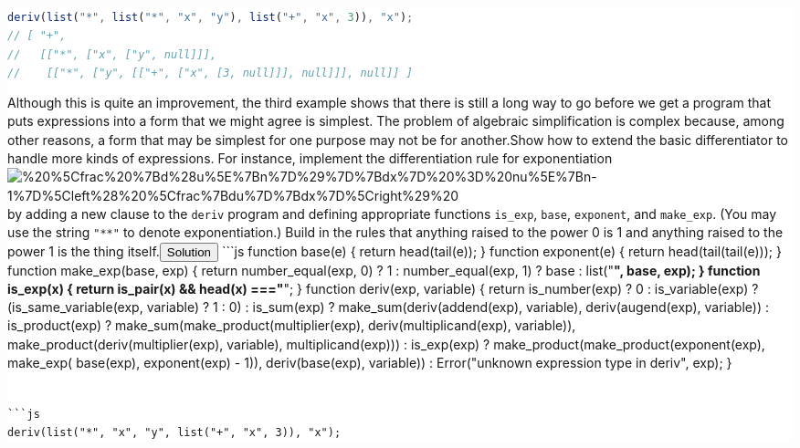 ```js
deriv(list("*", list("*", "x", "y"), list("+", "x", 3)), "x");
// [ "+",
//   [["*", ["x", ["y", null]]], 
//    [["*", ["y", [["+", ["x", [3, null]]], null]]], null]] ]
```

Although this is quite an improvement, the third example shows that there is still a long way to go before we get a program that puts expressions into a form that we might agree is <quote>simplest.</quote> The problem of algebraic simplification is complex because, among other reasons, a form that may be simplest for one purpose may not be for another.<exercise>Show how to extend the basic differentiator to handle more kinds of expressions. For instance, implement the differentiation rule for exponentiation ![%20%5Cfrac%20%7Bd%28u%5E%7Bn%7D%29%7D%7Bdx%7D%20%3D%20nu%5E%7Bn-1%7D%5Cleft%28%20%5Cfrac%7Bdu%7D%7Bdx%7D%5Cright%29%20](../Images/98bb9c58aff093e7ef2767666aa34926.jpg) by adding a new clause to the `deriv` program and defining appropriate functions `is_exp`, `base`, `exponent`, and `make_exp`. (You may use the string `"**"` to denote exponentiation.) Build in the rules that anything raised to the power 0 is 1 and anything raised to the power 1 is the thing itself.<button class="btn btn-secondary solution_btn" data-toggle="collapse" href="#solution_36_1_div">Solution</button> <solution>```js
function base(e) {
    return head(tail(e));
}
function exponent(e) {
    return head(tail(tail(e)));
}
function make_exp(base, exp) {
    return number_equal(exp, 0)
           ? 1
           : number_equal(exp, 1)
             ? base
             : list("**", base, exp);
}
function is_exp(x) {
    return is_pair(x) && head(x) ==="**";
}
function deriv(exp, variable) {
    return is_number(exp)
           ? 0
           : is_variable(exp)
             ? (is_same_variable(exp, variable) ? 1 : 0)
             : is_sum(exp)
               ? make_sum(deriv(addend(exp), variable), 
                          deriv(augend(exp), variable))
               : is_product(exp)
                 ? make_sum(make_product(multiplier(exp), 
                                deriv(multiplicand(exp), 
                                      variable)), 
                            make_product(deriv(multiplier(exp), 
                                               variable), 
                                multiplicand(exp)))
                 : is_exp(exp)
                   ? make_product(make_product(exponent(exp), 
                                      make_exp(
                                          base(exp),
                                          exponent(exp) - 1)),
			          deriv(base(exp), variable))
                   : Error("unknown expression type in deriv", 
		           exp);
}
```</solution></exercise> <exercise>Extend the differentiation program to handle sums and products of arbitrary numbers of (two or more) terms. Then the last example above could be expressed as

```js
deriv(list("*", "x", "y", list("+", "x", 3)), "x");
```
